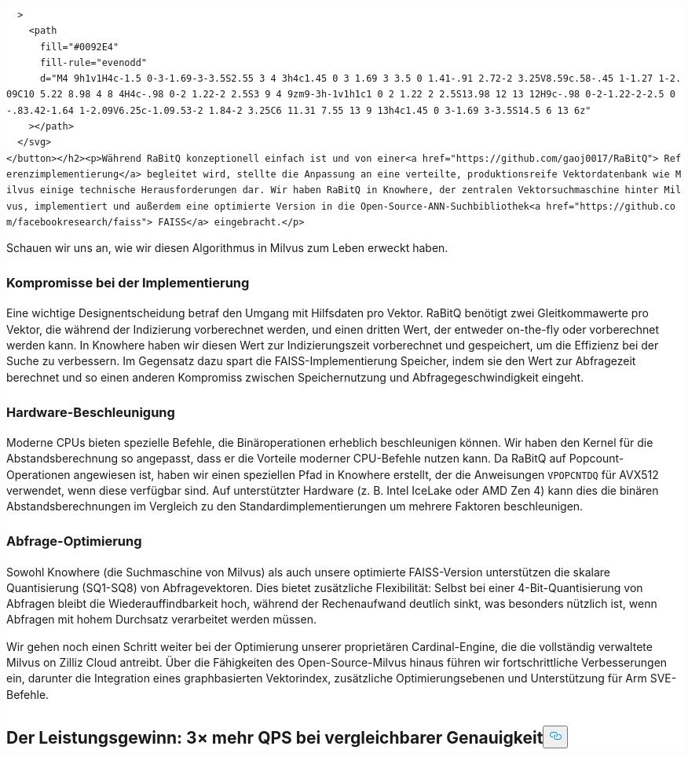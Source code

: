       >
        <path
          fill="#0092E4"
          fill-rule="evenodd"
          d="M4 9h1v1H4c-1.5 0-3-1.69-3-3.5S2.55 3 4 3h4c1.45 0 3 1.69 3 3.5 0 1.41-.91 2.72-2 3.25V8.59c.58-.45 1-1.27 1-2.09C10 5.22 8.98 4 8 4H4c-.98 0-2 1.22-2 2.5S3 9 4 9zm9-3h-1v1h1c1 0 2 1.22 2 2.5S13.98 12 13 12H9c-.98 0-2-1.22-2-2.5 0-.83.42-1.64 1-2.09V6.25c-1.09.53-2 1.84-2 3.25C6 11.31 7.55 13 9 13h4c1.45 0 3-1.69 3-3.5S14.5 6 13 6z"
        ></path>
      </svg>
    </button></h2><p>Während RaBitQ konzeptionell einfach ist und von einer<a href="https://github.com/gaoj0017/RaBitQ"> Referenzimplementierung</a> begleitet wird, stellte die Anpassung an eine verteilte, produktionsreife Vektordatenbank wie Milvus einige technische Herausforderungen dar. Wir haben RaBitQ in Knowhere, der zentralen Vektorsuchmaschine hinter Milvus, implementiert und außerdem eine optimierte Version in die Open-Source-ANN-Suchbibliothek<a href="https://github.com/facebookresearch/faiss"> FAISS</a> eingebracht.</p>
<p>Schauen wir uns an, wie wir diesen Algorithmus in Milvus zum Leben erweckt haben.</p>
<h3 id="Implementation-Tradeoffs" class="common-anchor-header">Kompromisse bei der Implementierung</h3><p>Eine wichtige Designentscheidung betraf den Umgang mit Hilfsdaten pro Vektor. RaBitQ benötigt zwei Gleitkommawerte pro Vektor, die während der Indizierung vorberechnet werden, und einen dritten Wert, der entweder on-the-fly oder vorberechnet werden kann. In Knowhere haben wir diesen Wert zur Indizierungszeit vorberechnet und gespeichert, um die Effizienz bei der Suche zu verbessern. Im Gegensatz dazu spart die FAISS-Implementierung Speicher, indem sie den Wert zur Abfragezeit berechnet und so einen anderen Kompromiss zwischen Speichernutzung und Abfragegeschwindigkeit eingeht.</p>
<h3 id="Hardware-Acceleration" class="common-anchor-header">Hardware-Beschleunigung</h3><p>Moderne CPUs bieten spezielle Befehle, die Binäroperationen erheblich beschleunigen können. Wir haben den Kernel für die Abstandsberechnung so angepasst, dass er die Vorteile moderner CPU-Befehle nutzen kann. Da RaBitQ auf Popcount-Operationen angewiesen ist, haben wir einen speziellen Pfad in Knowhere erstellt, der die Anweisungen <code translate="no">VPOPCNTDQ</code> für AVX512 verwendet, wenn diese verfügbar sind. Auf unterstützter Hardware (z. B. Intel IceLake oder AMD Zen 4) kann dies die binären Abstandsberechnungen im Vergleich zu den Standardimplementierungen um mehrere Faktoren beschleunigen.</p>
<h3 id="Query-Optimization" class="common-anchor-header">Abfrage-Optimierung</h3><p>Sowohl Knowhere (die Suchmaschine von Milvus) als auch unsere optimierte FAISS-Version unterstützen die skalare Quantisierung (SQ1-SQ8) von Abfragevektoren. Dies bietet zusätzliche Flexibilität: Selbst bei einer 4-Bit-Quantisierung von Abfragen bleibt die Wiederauffindbarkeit hoch, während der Rechenaufwand deutlich sinkt, was besonders nützlich ist, wenn Abfragen mit hohem Durchsatz verarbeitet werden müssen.</p>
<p>Wir gehen noch einen Schritt weiter bei der Optimierung unserer proprietären Cardinal-Engine, die die vollständig verwaltete Milvus on Zilliz Cloud antreibt. Über die Fähigkeiten des Open-Source-Milvus hinaus führen wir fortschrittliche Verbesserungen ein, darunter die Integration eines graphbasierten Vektorindex, zusätzliche Optimierungsebenen und Unterstützung für Arm SVE-Befehle.</p>
<h2 id="The-Performance-Gain-3×-More-QPS-with-Comparable-Accuracy" class="common-anchor-header">Der Leistungsgewinn: 3× mehr QPS bei vergleichbarer Genauigkeit<button data-href="#The-Performance-Gain-3×-More-QPS-with-Comparable-Accuracy" class="anchor-icon" translate="no">
      <svg translate="no"
        aria-hidden="true"
        focusable="false"
        height="20"
        version="1.1"
        viewBox="0 0 16 16"
        width="16"
      >
        <path
          fill="#0092E4"
          fill-rule="evenodd"
          d="M4 9h1v1H4c-1.5 0-3-1.69-3-3.5S2.55 3 4 3h4c1.45 0 3 1.69 3 3.5 0 1.41-.91 2.72-2 3.25V8.59c.58-.45 1-1.27 1-2.09C10 5.22 8.98 4 8 4H4c-.98 0-2 1.22-2 2.5S3 9 4 9zm9-3h-1v1h1c1 0 2 1.22 2 2.5S13.98 12 13 12H9c-.98 0-2-1.22-2-2.5 0-.83.42-1.64 1-2.09V6.25c-1.09.53-2 1.84-2 3.25C6 11.31 7.55 13 9 13h4c1.45 0 3-1.69 3-3.5S14.5 6 13 6z"
        ></path>
      </svg>